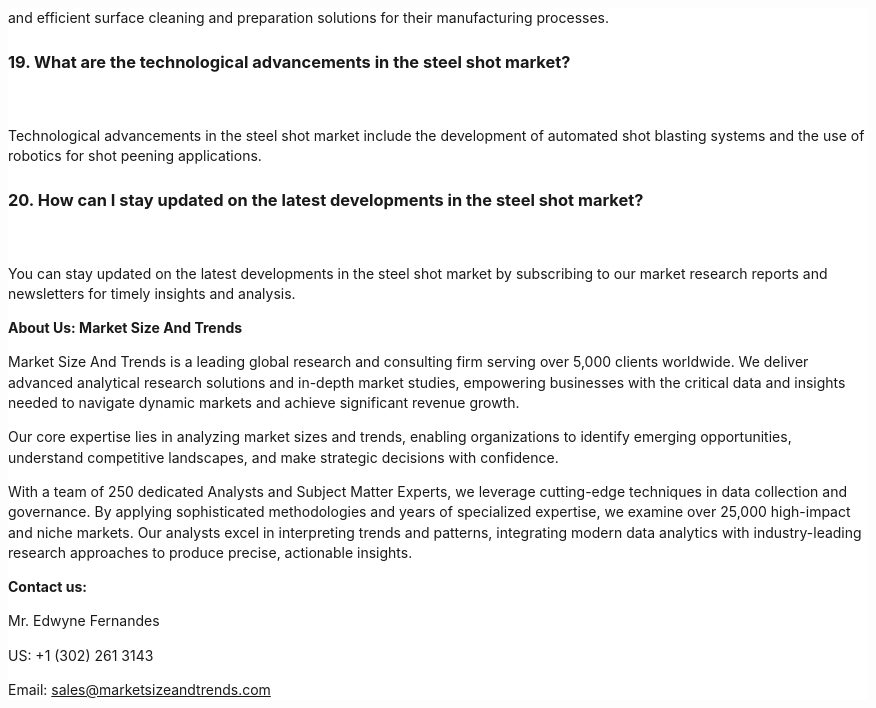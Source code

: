 and efficient surface cleaning and preparation solutions for their manufacturing processes.</p><h3>19. What are the technological advancements in the steel shot market?</h3><p>&nbsp;</p><p>Technological advancements in the steel shot market include the development of automated shot blasting systems and the use of robotics for shot peening applications.</p><h3>20. How can I stay updated on the latest developments in the steel shot market?</h3><p>&nbsp;</p><p>You can stay updated on the latest developments in the steel shot market by subscribing to our market research reports and newsletters for timely insights and analysis.</p></body></html></p><p><strong>About Us:&nbsp;Market Size And Trends</strong></p><p>Market Size And Trends&nbsp;is a leading global research and consulting firm serving over 5,000 clients worldwide. We deliver advanced analytical research solutions and in-depth market studies, empowering businesses with the critical data and insights needed to navigate dynamic markets and achieve significant revenue growth.</p><p>Our core expertise lies in analyzing market sizes and trends, enabling organizations to identify emerging opportunities, understand competitive landscapes, and make strategic decisions with confidence.</p><p>With a team of 250 dedicated Analysts and Subject Matter Experts, we leverage cutting-edge techniques in data collection and governance. By applying sophisticated methodologies and years of specialized expertise, we examine over 25,000 high-impact and niche markets. Our analysts excel in interpreting trends and patterns, integrating modern data analytics with industry-leading research approaches to produce precise, actionable insights.</p><p><strong>Contact us:</strong></p><p>Mr. Edwyne Fernandes</p><p>US: +1 (302) 261 3143</p><p>Email: <a href="mailto:sales@marketsizeandtrends.com">sales@marketsizeandtrends.com</a>&nbsp;</p>
